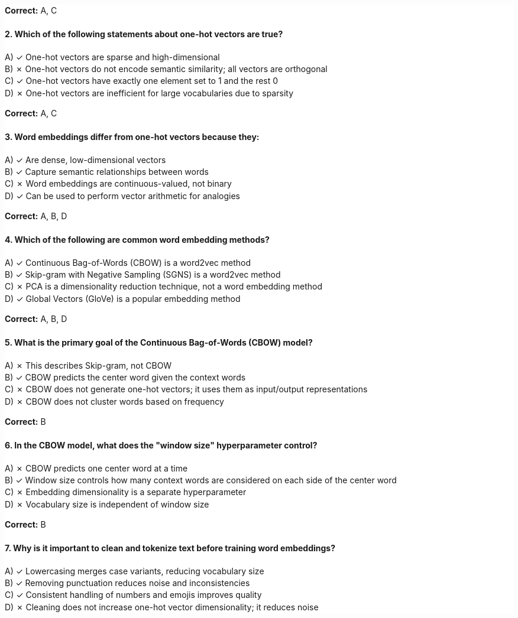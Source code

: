 **Correct:** A, C


#### 2. Which of the following statements about one-hot vectors are true?  
A) ✓ One-hot vectors are sparse and high-dimensional  
B) ✗ One-hot vectors do not encode semantic similarity; all vectors are orthogonal  
C) ✓ One-hot vectors have exactly one element set to 1 and the rest 0  
D) ✗ One-hot vectors are inefficient for large vocabularies due to sparsity  

**Correct:** A, C


#### 3. Word embeddings differ from one-hot vectors because they:  
A) ✓ Are dense, low-dimensional vectors  
B) ✓ Capture semantic relationships between words  
C) ✗ Word embeddings are continuous-valued, not binary  
D) ✓ Can be used to perform vector arithmetic for analogies  

**Correct:** A, B, D


#### 4. Which of the following are common word embedding methods?  
A) ✓ Continuous Bag-of-Words (CBOW) is a word2vec method  
B) ✓ Skip-gram with Negative Sampling (SGNS) is a word2vec method  
C) ✗ PCA is a dimensionality reduction technique, not a word embedding method  
D) ✓ Global Vectors (GloVe) is a popular embedding method  

**Correct:** A, B, D


#### 5. What is the primary goal of the Continuous Bag-of-Words (CBOW) model?  
A) ✗ This describes Skip-gram, not CBOW  
B) ✓ CBOW predicts the center word given the context words  
C) ✗ CBOW does not generate one-hot vectors; it uses them as input/output representations  
D) ✗ CBOW does not cluster words based on frequency  

**Correct:** B


#### 6. In the CBOW model, what does the "window size" hyperparameter control?  
A) ✗ CBOW predicts one center word at a time  
B) ✓ Window size controls how many context words are considered on each side of the center word  
C) ✗ Embedding dimensionality is a separate hyperparameter  
D) ✗ Vocabulary size is independent of window size  

**Correct:** B


#### 7. Why is it important to clean and tokenize text before training word embeddings?  
A) ✓ Lowercasing merges case variants, reducing vocabulary size  
B) ✓ Removing punctuation reduces noise and inconsistencies  
C) ✓ Consistent handling of numbers and emojis improves quality  
D) ✗ Cleaning does not increase one-hot vector dimensionality; it reduces noise  
